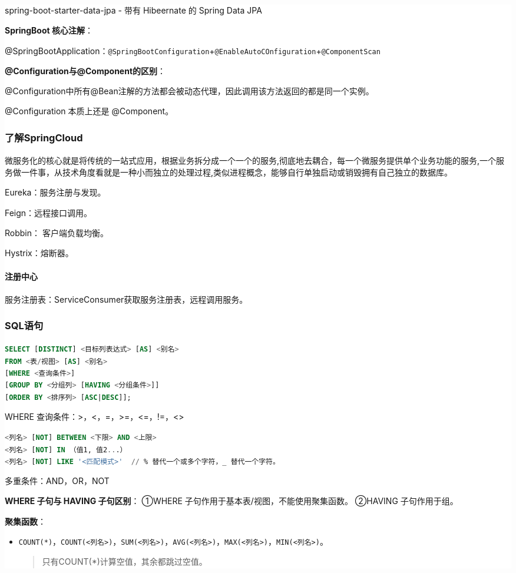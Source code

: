 spring-boot-starter-data-jpa - 带有 Hibeernate 的 Spring Data JPA

**SpringBoot 核心注解**：

@SpringBootApplication：`@SpringBootConfiguration`+`@EnableAutoCOnfiguration`+`@ComponentScan`

**@Configuration与@Component的区别**：

@Configuration中所有@Bean注解的方法都会被动态代理，因此调用该方法返回的都是同一个实例。

@Configuration 本质上还是 @Component。



### 了解SpringCloud

微服务化的核心就是将传统的一站式应用，根据业务拆分成一个一个的服务,彻底地去耦合，每一个微服务提供单个业务功能的服务,一个服务做一件事，从技术角度看就是一种小而独立的处理过程,类似进程概念，能够自行单独启动或销毁拥有自己独立的数据库。

Eureka：服务注册与发现。

Feign：远程接口调用。

Robbin： 客户端负载均衡。

Hystrix：熔断器。

#### 注册中心

服务注册表：ServiceConsumer获取服务注册表，远程调用服务。



### SQL语句

```sql
SELECT [DISTINCT] <目标列表达式> [AS] <别名>
FROM <表/视图> [AS] <别名>
[WHERE <查询条件>]
[GROUP BY <分组列> [HAVING <分组条件>]]
[ORDER BY <排序列> [ASC|DESC]];
```

WHERE 查询条件：>，<，=，>=，<=，!=，<>

```sql
<列名> [NOT] BETWEEN <下限> AND <上限>
<列名> [NOT] IN （值1, 值2...）
<列名> [NOT] LIKE '<匹配模式>'  // % 替代一个或多个字符，_ 替代一个字符。
```

多重条件：AND，OR，NOT

**WHERE 子句与 HAVING 子句区别**：
①WHERE 子句作用于基本表/视图，不能使用聚集函数。
②HAVING 子句作用于组。

**聚集函数**：

- `COUNT(*)`，`COUNT(<列名>)`，`SUM(<列名>)`，`AVG(<列名>)`，`MAX(<列名>)`，`MIN(<列名>)`。

  > 只有COUNT(*)计算空值，其余都跳过空值。
